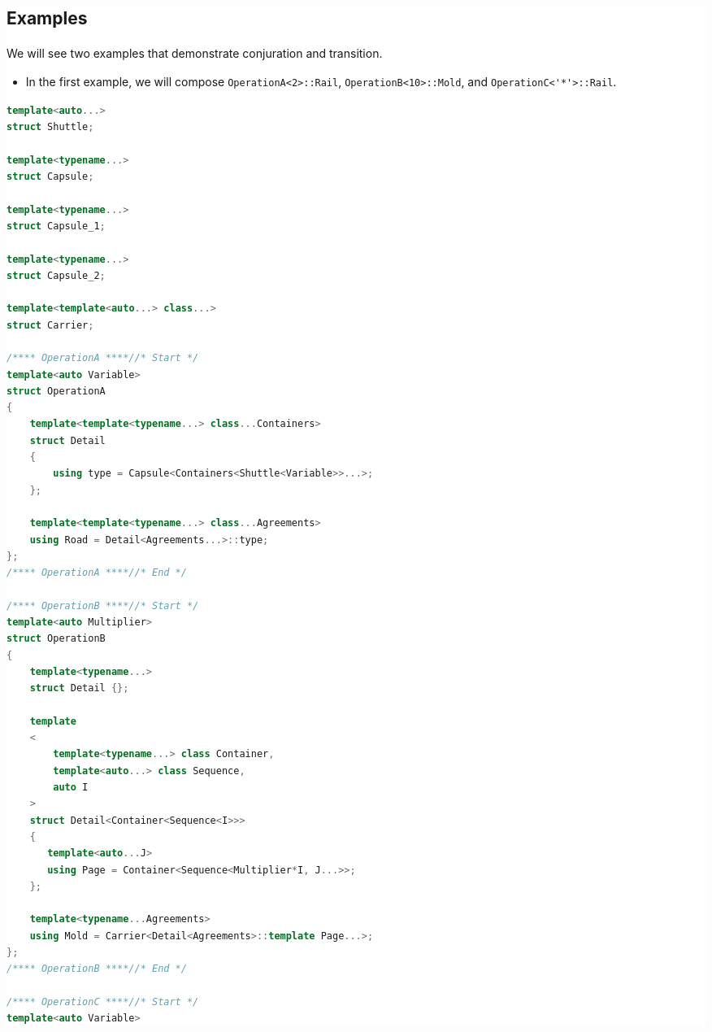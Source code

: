 ## Examples

We will see two examples that demonstrate conjuration and transition.

- In the first example, we will compose `OperationA<2>::Rail`, `OperationB<10>::Mold`, and `OperationC<'*'>::Rail`.

```C++
template<auto...>
struct Shuttle;

template<typename...>
struct Capsule;

template<typename...>
struct Capsule_1;

template<typename...>
struct Capsule_2;

template<template<auto...> class...>
struct Carrier;

/**** OperationA ****//* Start */
template<auto Variable>
struct OperationA
{ 
    template<template<typename...> class...Containers>
    struct Detail
    {
        using type = Capsule<Containers<Shuttle<Variable>>...>;
    };

    template<template<typename...> class...Agreements>
    using Road = Detail<Agreements...>::type;
};
/**** OperationA ****//* End */

/**** OperationB ****//* Start */
template<auto Multiplier>
struct OperationB
{
    template<typename...>
    struct Detail {};

    template
    <
        template<typename...> class Container,
        template<auto...> class Sequence,
        auto I
    >
    struct Detail<Container<Sequence<I>>>
    {
       template<auto...J>
       using Page = Container<Sequence<Multiplier*I, J...>>;
    };

    template<typename...Agreements>
    using Mold = Carrier<Detail<Agreements>::template Page...>;
};
/**** OperationB ****//* End */

/**** OperationC ****//* Start */
template<auto Variable>
```